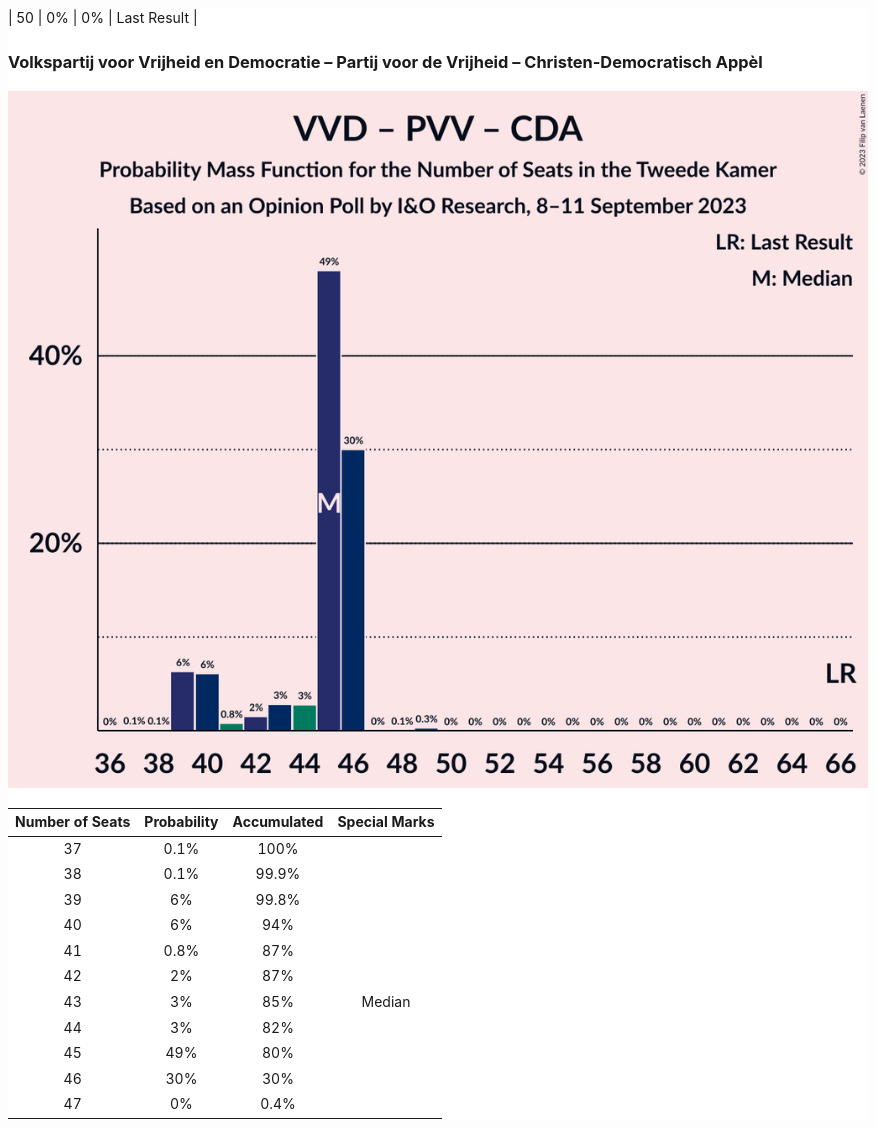 | 50 | 0% | 0% | Last Result |

### Volkspartij voor Vrijheid en Democratie – Partij voor de Vrijheid – Christen-Democratisch Appèl

![Graph with seats probability mass function not yet produced](2023-09-11-IOResearch-coalitions-seats-pmf-vvd–pvv–cda.png "Seats Probability Mass Function")

| Number of Seats | Probability | Accumulated | Special Marks |
|:---------------:|:-----------:|:-----------:|:-------------:|
| 37 | 0.1% | 100% |  |
| 38 | 0.1% | 99.9% |  |
| 39 | 6% | 99.8% |  |
| 40 | 6% | 94% |  |
| 41 | 0.8% | 87% |  |
| 42 | 2% | 87% |  |
| 43 | 3% | 85% | Median |
| 44 | 3% | 82% |  |
| 45 | 49% | 80% |  |
| 46 | 30% | 30% |  |
| 47 | 0% | 0.4% |  |